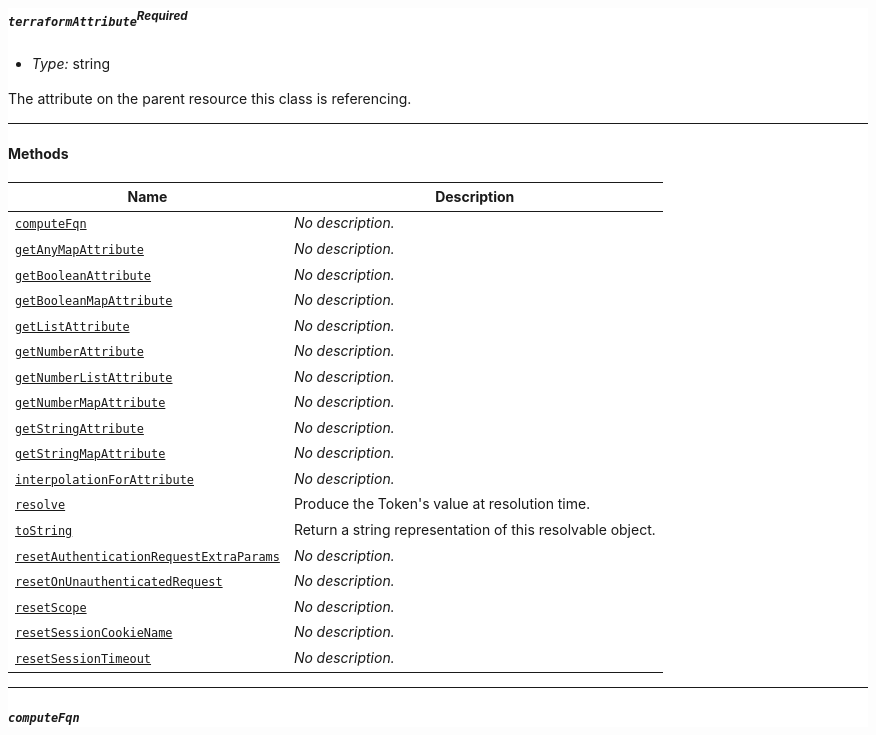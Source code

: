 
##### `terraformAttribute`<sup>Required</sup> <a name="terraformAttribute" id="@cdktf/aws-cdk.lbListenerRule.LbListenerRuleActionAuthenticateCognitoOutputReference.Initializer.parameter.terraformAttribute"></a>

- *Type:* string

The attribute on the parent resource this class is referencing.

---

#### Methods <a name="Methods" id="Methods"></a>

| **Name** | **Description** |
| --- | --- |
| <code><a href="#@cdktf/aws-cdk.lbListenerRule.LbListenerRuleActionAuthenticateCognitoOutputReference.computeFqn">computeFqn</a></code> | *No description.* |
| <code><a href="#@cdktf/aws-cdk.lbListenerRule.LbListenerRuleActionAuthenticateCognitoOutputReference.getAnyMapAttribute">getAnyMapAttribute</a></code> | *No description.* |
| <code><a href="#@cdktf/aws-cdk.lbListenerRule.LbListenerRuleActionAuthenticateCognitoOutputReference.getBooleanAttribute">getBooleanAttribute</a></code> | *No description.* |
| <code><a href="#@cdktf/aws-cdk.lbListenerRule.LbListenerRuleActionAuthenticateCognitoOutputReference.getBooleanMapAttribute">getBooleanMapAttribute</a></code> | *No description.* |
| <code><a href="#@cdktf/aws-cdk.lbListenerRule.LbListenerRuleActionAuthenticateCognitoOutputReference.getListAttribute">getListAttribute</a></code> | *No description.* |
| <code><a href="#@cdktf/aws-cdk.lbListenerRule.LbListenerRuleActionAuthenticateCognitoOutputReference.getNumberAttribute">getNumberAttribute</a></code> | *No description.* |
| <code><a href="#@cdktf/aws-cdk.lbListenerRule.LbListenerRuleActionAuthenticateCognitoOutputReference.getNumberListAttribute">getNumberListAttribute</a></code> | *No description.* |
| <code><a href="#@cdktf/aws-cdk.lbListenerRule.LbListenerRuleActionAuthenticateCognitoOutputReference.getNumberMapAttribute">getNumberMapAttribute</a></code> | *No description.* |
| <code><a href="#@cdktf/aws-cdk.lbListenerRule.LbListenerRuleActionAuthenticateCognitoOutputReference.getStringAttribute">getStringAttribute</a></code> | *No description.* |
| <code><a href="#@cdktf/aws-cdk.lbListenerRule.LbListenerRuleActionAuthenticateCognitoOutputReference.getStringMapAttribute">getStringMapAttribute</a></code> | *No description.* |
| <code><a href="#@cdktf/aws-cdk.lbListenerRule.LbListenerRuleActionAuthenticateCognitoOutputReference.interpolationForAttribute">interpolationForAttribute</a></code> | *No description.* |
| <code><a href="#@cdktf/aws-cdk.lbListenerRule.LbListenerRuleActionAuthenticateCognitoOutputReference.resolve">resolve</a></code> | Produce the Token's value at resolution time. |
| <code><a href="#@cdktf/aws-cdk.lbListenerRule.LbListenerRuleActionAuthenticateCognitoOutputReference.toString">toString</a></code> | Return a string representation of this resolvable object. |
| <code><a href="#@cdktf/aws-cdk.lbListenerRule.LbListenerRuleActionAuthenticateCognitoOutputReference.resetAuthenticationRequestExtraParams">resetAuthenticationRequestExtraParams</a></code> | *No description.* |
| <code><a href="#@cdktf/aws-cdk.lbListenerRule.LbListenerRuleActionAuthenticateCognitoOutputReference.resetOnUnauthenticatedRequest">resetOnUnauthenticatedRequest</a></code> | *No description.* |
| <code><a href="#@cdktf/aws-cdk.lbListenerRule.LbListenerRuleActionAuthenticateCognitoOutputReference.resetScope">resetScope</a></code> | *No description.* |
| <code><a href="#@cdktf/aws-cdk.lbListenerRule.LbListenerRuleActionAuthenticateCognitoOutputReference.resetSessionCookieName">resetSessionCookieName</a></code> | *No description.* |
| <code><a href="#@cdktf/aws-cdk.lbListenerRule.LbListenerRuleActionAuthenticateCognitoOutputReference.resetSessionTimeout">resetSessionTimeout</a></code> | *No description.* |

---

##### `computeFqn` <a name="computeFqn" id="@cdktf/aws-cdk.lbListenerRule.LbListenerRuleActionAuthenticateCognitoOutputReference.computeFqn"></a>
